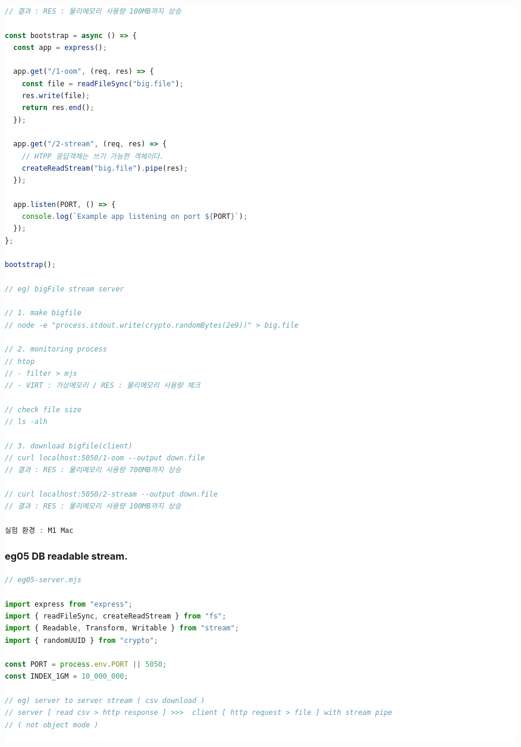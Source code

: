 ```js
// 결과 : RES : 물리메모리 사용량 100MB까지 상승
 
const bootstrap = async () => {
  const app = express();
 
  app.get("/1-oom", (req, res) => {
    const file = readFileSync("big.file");
    res.write(file);
    return res.end();
  });
 
  app.get("/2-stream", (req, res) => {
    // HTPP 응답객체는 쓰기 가능한 객체이다.
    createReadStream("big.file").pipe(res);
  });
 
  app.listen(PORT, () => {
    console.log(`Example app listening on port ${PORT}`);
  });
};
 
bootstrap();

// eg) bigFile stream server

// 1. make bigfile
// node -e "process.stdout.write(crypto.randomBytes(2e9))" > big.file

// 2. monitoring process
// htop
// - filter > mjs
// - VIRT : 가상메모리 / RES : 물리메모리 사용량 체크

// check file size
// ls -alh

// 3. download bigfile(client)
// curl localhost:5050/1-oom --output down.file
// 결과 : RES : 물리메모리 사용량 700MB까지 상승

// curl localhost:5050/2-stream --output down.file
// 결과 : RES : 물리메모리 사용량 100MB까지 상승

실험 환경 : M1 Mac
```

### eg05 DB readable stream.

```js
// eg05-server.mjs
 
import express from "express";
import { readFileSync, createReadStream } from "fs";
import { Readable, Transform, Writable } from "stream";
import { randomUUID } from "crypto";
 
const PORT = process.env.PORT || 5050;
const INDEX_1GM = 10_000_000;
 
// eg) server to server stream ( csv download )
// server [ read csv > http response ] >>>  client [ http request > file ] with stream pipe
// ( not object mode )
 
```